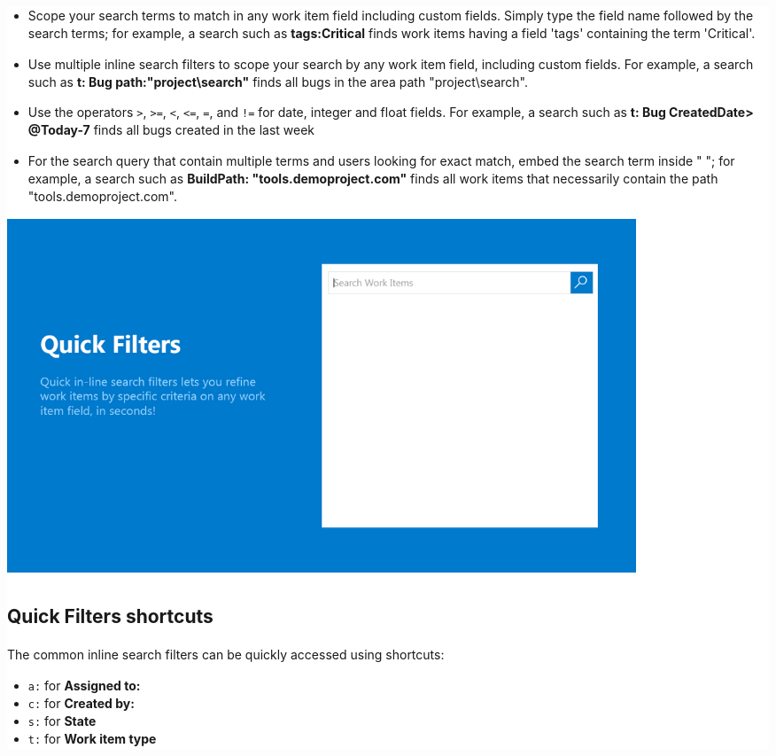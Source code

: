 * Scope your search terms to match in any work item field including custom fields.
Simply type the field name followed by the search terms; for example, a search such as **tags:Critical** 
finds work items having a field 'tags' containing the term 'Critical'.

* Use multiple inline search filters to scope your search by any work item field, including custom fields.
For example, a search such as **t: Bug path:"project\search"** finds all bugs in the area path "project\search".

* Use the operators `>`, `>=`, `<`, `<=`, `=`, and `!=` for date, integer and float fields.
For example, a search such as **t: Bug CreatedDate> @Today-7** finds all bugs created in the last week

* For the search query that contain multiple terms and users looking for exact match, embed the search term inside " ";
for example, a search such as **BuildPath: "tools.demoproject.com"** finds all work items that necessarily contain the path "tools.demoproject.com". 

<img alt="Quick inline search filters let you refine work items in seconds" src="_img/work-item-search-get-started/NewFilters.gif" width="710" height="400" border="0"></img>  

## Quick Filters shortcuts

The common inline search filters can be quickly accessed using shortcuts:

* `a:` for **Assigned to:** 
* `c:` for **Created by:** 
* `s:` for **State** 
* `t:` for **Work item type**
